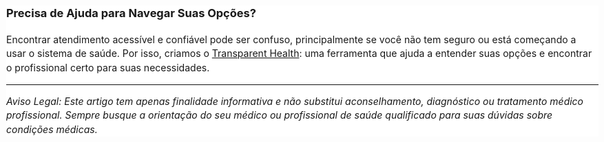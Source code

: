### Precisa de Ajuda para Navegar Suas Opções?

Encontrar atendimento acessível e confiável pode ser confuso, principalmente se você não tem seguro ou está começando a usar o sistema de saúde. Por isso, criamos o [Transparent Health](https://transparenthealth.ai): uma ferramenta que ajuda a entender suas opções e encontrar o profissional certo para suas necessidades.

---

*Aviso Legal: Este artigo tem apenas finalidade informativa e não substitui aconselhamento, diagnóstico ou tratamento médico profissional. Sempre busque a orientação do seu médico ou profissional de saúde qualificado para suas dúvidas sobre condições médicas.*